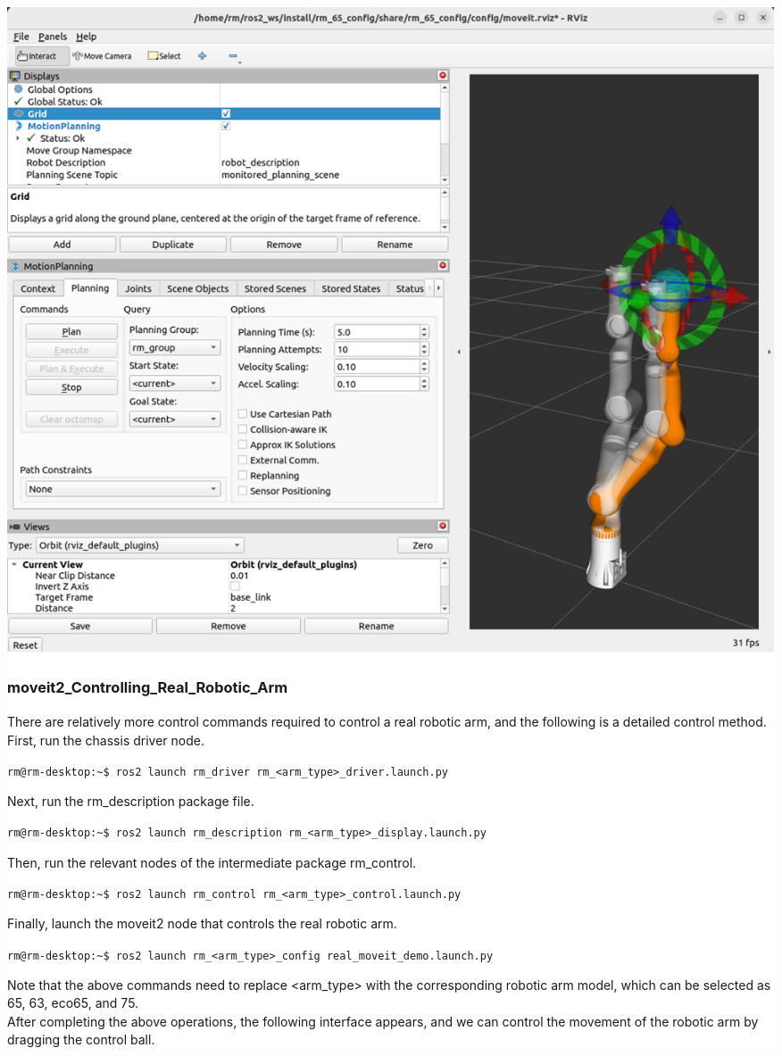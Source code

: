 ![image](doc/rm_moveit2_config3.png)
### moveit2_Controlling_Real_Robotic_Arm
There are relatively more control commands required to control a real robotic arm, and the following is a detailed control method.  
First, run the chassis driver node.  
```
rm@rm-desktop:~$ ros2 launch rm_driver rm_<arm_type>_driver.launch.py
```
Next, run the rm_description package file.
```
rm@rm-desktop:~$ ros2 launch rm_description rm_<arm_type>_display.launch.py
```
Then, run the relevant nodes of the intermediate package rm_control.
```
rm@rm-desktop:~$ ros2 launch rm_control rm_<arm_type>_control.launch.py
```
Finally, launch the moveit2 node that controls the real robotic arm.
```
rm@rm-desktop:~$ ros2 launch rm_<arm_type>_config real_moveit_demo.launch.py
```
Note that the above commands need to replace <arm_type> with the corresponding robotic arm model, which can be selected as 65, 63, eco65, and 75.  
After completing the above operations, the following interface appears, and we can control the movement of the robotic arm by dragging the control ball.  